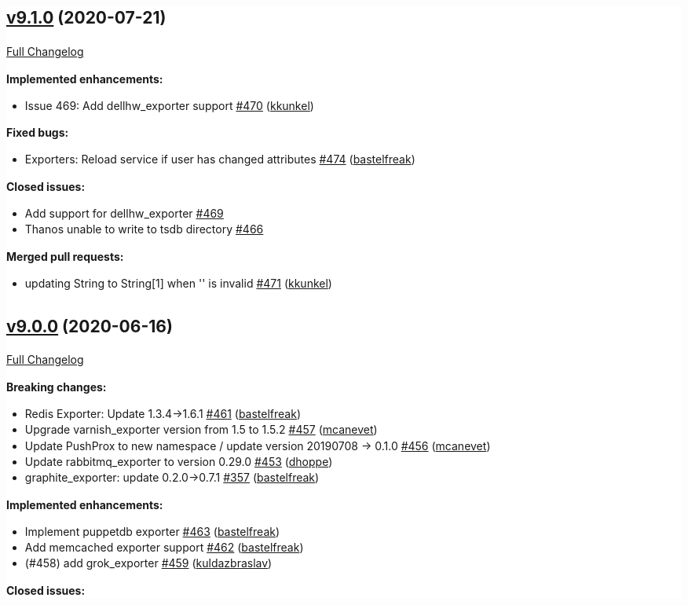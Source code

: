 ## [v9.1.0](https://github.com/voxpupuli/puppet-prometheus/tree/v9.1.0) (2020-07-21)

[Full Changelog](https://github.com/voxpupuli/puppet-prometheus/compare/v9.0.0...v9.1.0)

**Implemented enhancements:**

- Issue 469: Add dellhw\_exporter support [\#470](https://github.com/voxpupuli/puppet-prometheus/pull/470) ([kkunkel](https://github.com/kkunkel))

**Fixed bugs:**

- Exporters: Reload service if user has changed attributes [\#474](https://github.com/voxpupuli/puppet-prometheus/pull/474) ([bastelfreak](https://github.com/bastelfreak))

**Closed issues:**

- Add support for dellhw\_exporter [\#469](https://github.com/voxpupuli/puppet-prometheus/issues/469)
- Thanos unable to write to tsdb directory [\#466](https://github.com/voxpupuli/puppet-prometheus/issues/466)

**Merged pull requests:**

- updating String to String\[1\] when '' is invalid [\#471](https://github.com/voxpupuli/puppet-prometheus/pull/471) ([kkunkel](https://github.com/kkunkel))

## [v9.0.0](https://github.com/voxpupuli/puppet-prometheus/tree/v9.0.0) (2020-06-16)

[Full Changelog](https://github.com/voxpupuli/puppet-prometheus/compare/v8.5.0...v9.0.0)

**Breaking changes:**

- Redis Exporter: Update 1.3.4-\>1.6.1 [\#461](https://github.com/voxpupuli/puppet-prometheus/pull/461) ([bastelfreak](https://github.com/bastelfreak))
- Upgrade varnish\_exporter version from 1.5 to 1.5.2 [\#457](https://github.com/voxpupuli/puppet-prometheus/pull/457) ([mcanevet](https://github.com/mcanevet))
- Update PushProx to new namespace / update version 20190708 -\> 0.1.0 [\#456](https://github.com/voxpupuli/puppet-prometheus/pull/456) ([mcanevet](https://github.com/mcanevet))
- Update rabbitmq\_exporter to version 0.29.0 [\#453](https://github.com/voxpupuli/puppet-prometheus/pull/453) ([dhoppe](https://github.com/dhoppe))
- graphite\_exporter: update 0.2.0-\>0.7.1 [\#357](https://github.com/voxpupuli/puppet-prometheus/pull/357) ([bastelfreak](https://github.com/bastelfreak))

**Implemented enhancements:**

- Implement puppetdb exporter [\#463](https://github.com/voxpupuli/puppet-prometheus/pull/463) ([bastelfreak](https://github.com/bastelfreak))
- Add memcached exporter support [\#462](https://github.com/voxpupuli/puppet-prometheus/pull/462) ([bastelfreak](https://github.com/bastelfreak))
- \(\#458\) add grok\_exporter [\#459](https://github.com/voxpupuli/puppet-prometheus/pull/459) ([kuldazbraslav](https://github.com/kuldazbraslav))

**Closed issues:**
